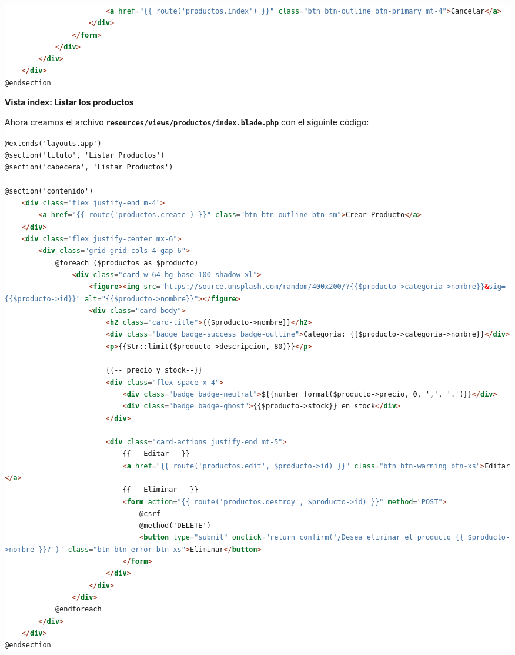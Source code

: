```html
                        <a href="{{ route('productos.index') }}" class="btn btn-outline btn-primary mt-4">Cancelar</a>
                    </div>
                </form>
            </div>
        </div>
    </div>
@endsection
```

**Vista index: Listar los productos**

Ahora creamos el archivo **`resources/views/productos/index.blade.php`** con el siguinte código:

```html
@extends('layouts.app')
@section('titulo', 'Listar Productos')
@section('cabecera', 'Listar Productos')

@section('contenido')
    <div class="flex justify-end m-4">
        <a href="{{ route('productos.create') }}" class="btn btn-outline btn-sm">Crear Producto</a>
    </div>
    <div class="flex justify-center mx-6">
        <div class="grid grid-cols-4 gap-6">
            @foreach ($productos as $producto)
                <div class="card w-64 bg-base-100 shadow-xl">
                    <figure><img src="https://source.unsplash.com/random/400x200/?{{$producto->categoria->nombre}}&sig={{$producto->id}}" alt="{{$producto->nombre}}"></figure>
                    <div class="card-body">
                        <h2 class="card-title">{{$producto->nombre}}</h2>
                        <div class="badge badge-success badge-outline">Categoría: {{$producto->categoria->nombre}}</div>
                        <p>{{Str::limit($producto->descripcion, 80)}}</p>

                        {{-- precio y stock--}}
                        <div class="flex space-x-4">
                            <div class="badge badge-neutral">${{number_format($producto->precio, 0, ',', '.')}}</div>
                            <div class="badge badge-ghost">{{$producto->stock}} en stock</div>
                        </div>
                    
                        <div class="card-actions justify-end mt-5">
                            {{-- Editar --}}
                            <a href="{{ route('productos.edit', $producto->id) }}" class="btn btn-warning btn-xs">Editar</a>
                            {{-- Eliminar --}}
                            <form action="{{ route('productos.destroy', $producto->id) }}" method="POST">
                                @csrf
                                @method('DELETE')
                                <button type="submit" onclick="return confirm('¿Desea eliminar el producto {{ $producto->nombre }}?')" class="btn btn-error btn-xs">Eliminar</button>
                            </form>
                        </div>
                    </div>
                </div>
            @endforeach
        </div>
    </div>
@endsection
```
